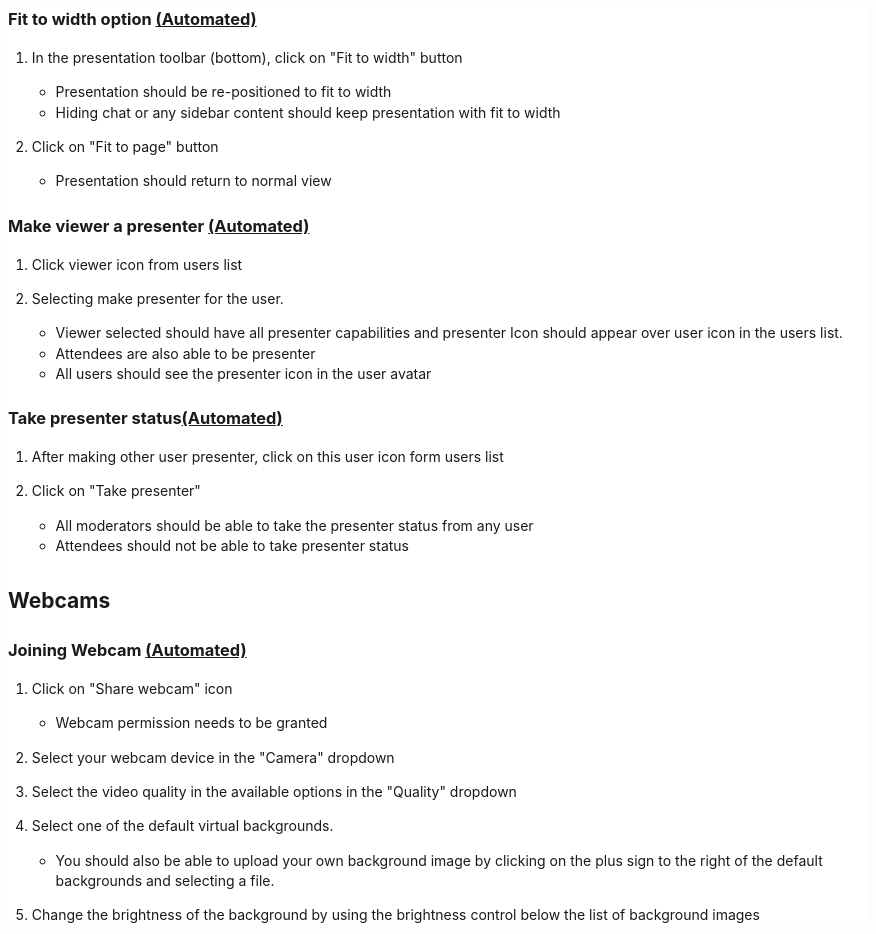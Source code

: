 ### Fit to width option [(Automated)](https://github.com/bigbluebutton/bigbluebutton/blob/v3.0.x-release/bigbluebutton-tests/playwright/presentation/presentation.spec.js)

1. In the presentation toolbar (bottom), click on "Fit to width" button

    - Presentation should be re-positioned to fit to width
    - Hiding chat or any sidebar content should keep presentation with fit to width

2. Click on "Fit to page" button

    - Presentation should return to normal view

### Make viewer a presenter [(Automated)](https://github.com/bigbluebutton/bigbluebutton/blob/v3.0.x-release/bigbluebutton-tests/playwright/user/user.spec.js)

1. Click viewer icon from users list

2. Selecting make presenter for the user.

    - Viewer selected should have all presenter capabilities and presenter Icon should appear over user icon in the users list.
    - Attendees are also able to be presenter
    - All users should see the presenter icon in the user avatar

### Take presenter status[(Automated)](https://github.com/bigbluebutton/bigbluebutton/blob/v3.0.x-release/bigbluebutton-tests/playwright/user/user.spec.js)

1. After making other user presenter, click on this user icon form users list

2. Click on "Take presenter"

    - All moderators should be able to take the presenter status from any user
    - Attendees should not be able to take presenter status

## Webcams

### Joining Webcam [(Automated)](https://github.com/bigbluebutton/bigbluebutton/blob/v3.0.x-release/bigbluebutton-tests/playwright/webcam/webcam.spec.js)

1. Click on "Share webcam" icon

    - Webcam permission needs to be granted

2. Select your webcam device in the "Camera" dropdown

3. Select the video quality in the available options in the "Quality" dropdown

4. Select one of the default virtual backgrounds.

    - You should also be able to upload your own background image by clicking on the plus sign to the right of the default backgrounds and selecting a file.

5. Change the brightness of the background by using the brightness control below the list of background images
